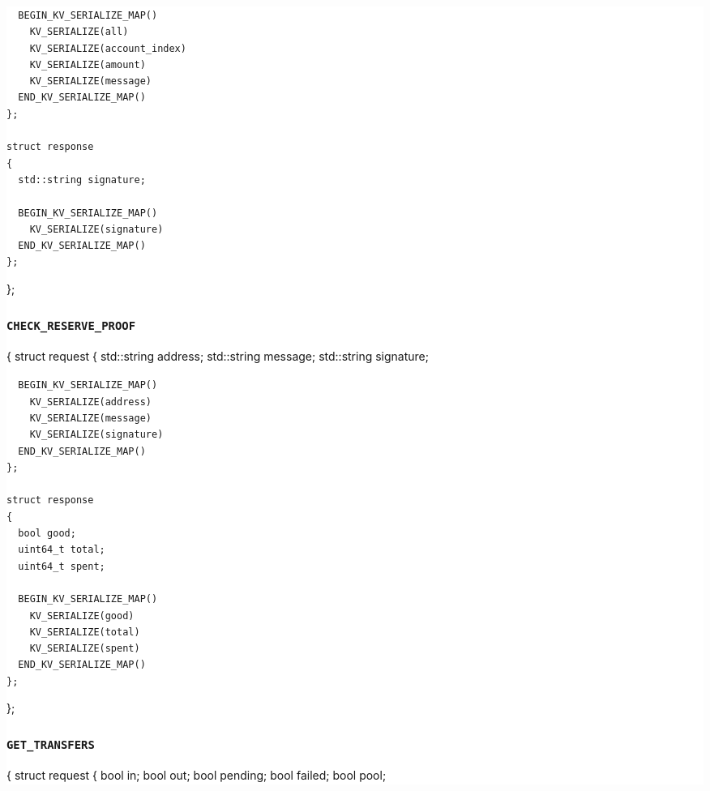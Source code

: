       BEGIN_KV_SERIALIZE_MAP()
        KV_SERIALIZE(all)
        KV_SERIALIZE(account_index)
        KV_SERIALIZE(amount)
        KV_SERIALIZE(message)
      END_KV_SERIALIZE_MAP()
    };

    struct response
    {
      std::string signature;

      BEGIN_KV_SERIALIZE_MAP()
        KV_SERIALIZE(signature)
      END_KV_SERIALIZE_MAP()
    };
  };

### `CHECK_RESERVE_PROOF`
  {
    struct request
    {
      std::string address;
      std::string message;
      std::string signature;

      BEGIN_KV_SERIALIZE_MAP()
        KV_SERIALIZE(address)
        KV_SERIALIZE(message)
        KV_SERIALIZE(signature)
      END_KV_SERIALIZE_MAP()
    };

    struct response
    {
      bool good;
      uint64_t total;
      uint64_t spent;

      BEGIN_KV_SERIALIZE_MAP()
        KV_SERIALIZE(good)
        KV_SERIALIZE(total)
        KV_SERIALIZE(spent)
      END_KV_SERIALIZE_MAP()
    };
  };

### `GET_TRANSFERS`
  {
    struct request
    {
      bool in;
      bool out;
      bool pending;
      bool failed;
      bool pool;
